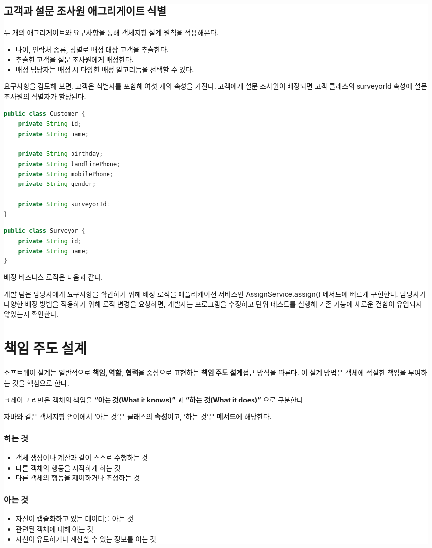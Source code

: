 ## **고객과 설문 조사원 애그리게이트 식별**

두 개의 애그리게이트와 요구사항을 통해 객체지향 설계 원칙을 적용해본다.

- 나이, 연락처 종류, 성별로 배정 대상 고객을 추출한다.
- 추출한 고객을 설문 조사원에게 배정한다.
- 배정 담당자는 배정 시 다양한 배정 알고리듬을 선택할 수 있다.

요구사항을 검토해 보면, 고객은 식별자를 포함해 여섯 개의 속성을 가진다. 고객에게 설문 조사원이 배정되면 고객 클래스의 surveyorId 속성에 설문 조사원의 식별자가 할당된다.

```java
public class Customer {
    private String id;
    private String name;

    private String birthday;
    private String landlinePhone;
    private String mobilePhone;
    private String gender;

    private String surveyorId;
}
```

```java
public class Surveyor {
    private String id;
    private String name;
}
```

배정 비즈니스 로직은 다음과 같다.

개발 팀은 담당자에게 요구사항을 확인하기 위해 배정 로직을 애플리케이션 서비스인 AssignService.assign() 메서드에 빠르게 구현한다. 담당자가 다양한 배정 방법을 적용하기 위해 로직 변경을 요청하면, 개발자는 프로그램을 수정하고 단위 테스트를 실행해 기존 기능에 새로운 결함이 유입되지 않았는지 확인한다.

# 책임 주도 설계

소프트웨어 설계는 일반적으로 **책임, 역할**, **협력**을 중심으로 표현하는 **책임 주도 설계**접근 방식을 따른다. 이 설계 방법은 객체에 적절한 책임을 부여하는 것을 핵심으로 한다.

크레이그 라만은 객체의 책임을 **“아는 것(What it knows)”** 과 **“하는 것(What it does)”** 으로 구분한다.

자바와 같은 객체지향 언어에서 ‘아는 것’은 클래스의 **속성**이고, ‘하는 것’은 **메서드**에 해당한다.

### **하는 것**

- 객체 생성이나 계산과 같이 스스로 수행하는 것
- 다른 객체의 행동을 시작하게 하는 것
- 다른 객체의 행동을 제어하거나 조정하는 것

### **아는 것**

- 자신이 캡슐화하고 있는 데이터를 아는 것
- 관련된 객체에 대해 아는 것
- 자신이 유도하거나 계산할 수 있는 정보를 아는 것

